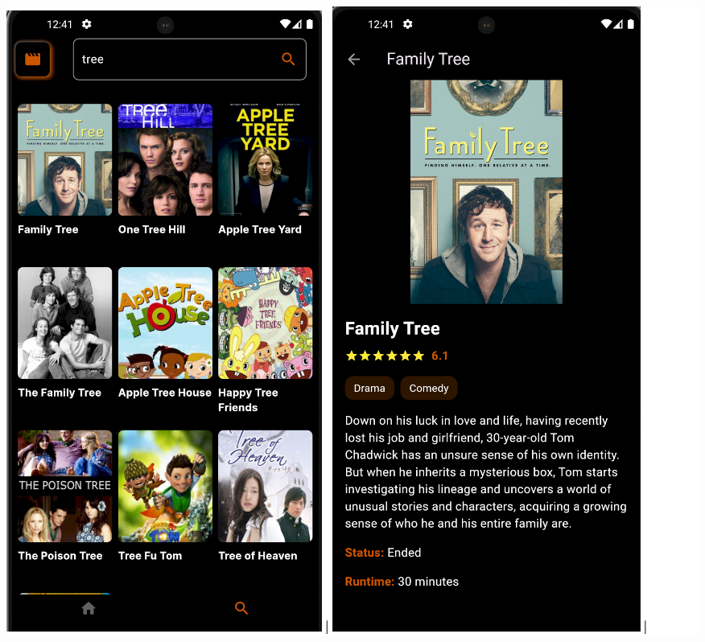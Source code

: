 ![Screenshot 3](https://github.com/AaryaZ/quadb/blob/master/screenshots/p3.png) | ![Screenshot 4](https://github.com/AaryaZ/quadb/blob/master/screenshots/p4.png) |